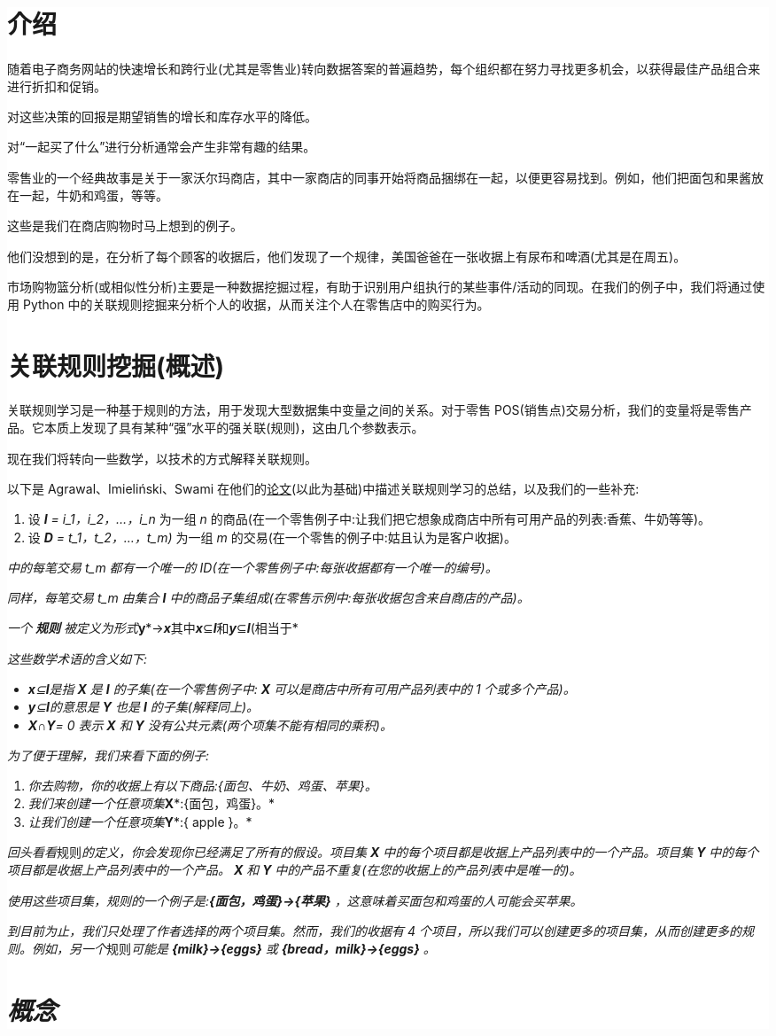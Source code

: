# 介绍

随着电子商务网站的快速增长和跨行业(尤其是零售业)转向数据答案的普遍趋势，每个组织都在努力寻找更多机会，以获得最佳产品组合来进行折扣和促销。

对这些决策的回报是期望销售的增长和库存水平的降低。

对“一起买了什么”进行分析通常会产生非常有趣的结果。

零售业的一个经典故事是关于一家沃尔玛商店，其中一家商店的同事开始将商品捆绑在一起，以便更容易找到。例如，他们把面包和果酱放在一起，牛奶和鸡蛋，等等。

这些是我们在商店购物时马上想到的例子。

他们没想到的是，在分析了每个顾客的收据后，他们发现了一个规律，美国爸爸在一张收据上有尿布和啤酒(尤其是在周五)。

市场购物篮分析(或相似性分析)主要是一种数据挖掘过程，有助于识别用户组执行的某些事件/活动的同现。在我们的例子中，我们将通过使用 Python 中的关联规则挖掘来分析个人的收据，从而关注个人在零售店中的购买行为。

# 关联规则挖掘(概述)

关联规则学习是一种基于规则的方法，用于发现大型数据集中变量之间的关系。对于零售 POS(销售点)交易分析，我们的变量将是零售产品。它本质上发现了具有某种“强”水平的强关联(规则)，这由几个参数表示。

现在我们将转向一些数学，以技术的方式解释关联规则。

以下是 Agrawal、Imieliński、Swami 在他们的[论文](https://dl.acm.org/doi/10.1145/170035.170072)(以此为基础)中描述关联规则学习的总结，以及我们的一些补充:

1.  设 ***I*** *= i_1，i_2，…，i_n* 为一组 *n* 的商品(在一个零售例子中:让我们把它想象成商店中所有可用产品的列表:香蕉、牛奶等等)。
2.  设 ***D*** *= t_1，t_2，…，t_m)* 为一组 *m* 的交易(在一个零售的例子中:姑且认为是客户收据)。

*中的每笔交易 *t_m* 都有一个唯一的 ID(在一个零售例子中:每张收据都有一个唯一的编号)。*

*同样，每笔交易 *t_m* 由集合 ***I*** 中的商品子集组成(在零售示例中:每张收据包含来自商店的产品)。*

*一个 ***规则*** 被定义为形式***y***->***x***其中***x***⊆***I***和***y***⊆***I***(相当于*

*这些数学术语的含义如下:*

*   ****x***⊆***I***是指 ***X*** 是 ***I*** 的子集(在一个零售例子中: ***X*** 可以是商店中所有可用产品列表中的 1 个或多个产品)。*
*   ****y***⊆***I***的意思是 ***Y*** 也是 ***I*** 的子集(解释同上)。*
*   ****X***∩***Y***= 0 表示 ***X*** 和 ***Y*** 没有公共元素(两个项集不能有相同的乘积)。*

*为了便于理解，我们来看下面的例子:*

1.  *你去购物，你的收据上有以下商品:{面包、牛奶、鸡蛋、苹果}。*
2.  *我们来创建一个任意项集***X***:{面包，鸡蛋}。*
3.  *让我们创建一个任意项集***Y***:{ apple }。*

*回头看看*规则*的定义，你会发现你已经满足了所有的假设。项目集 ***X*** 中的每个项目都是收据上产品列表中的一个产品。项目集 ***Y*** 中的每个项目都是收据上产品列表中的一个产品。 ***X*** 和 ***Y*** 中的产品不重复(在您的收据上的产品列表中是唯一的)。*

*使用这些项目集，*规则*的一个例子是:**{面包，鸡蛋}→{苹果}** ，这意味着买面包和鸡蛋的人可能会买苹果。*

*到目前为止，我们只处理了作者选择的两个项目集。然而，我们的收据有 4 个项目，所以我们可以创建更多的项目集，从而创建更多的规则。例如，另一个*规则*可能是 **{milk}→{eggs}** 或 **{bread，milk}→{eggs}** 。*

# *概念*

